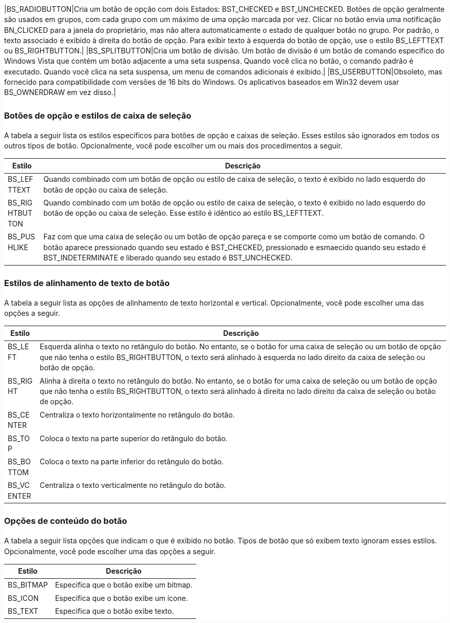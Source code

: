 |BS_RADIOBUTTON|Cria um botão de opção com dois Estados: BST_CHECKED e BST_UNCHECKED. Botões de opção geralmente são usados em grupos, com cada grupo com um máximo de uma opção marcada por vez. Clicar no botão envia uma notificação BN_CLICKED para a janela do proprietário, mas não altera automaticamente o estado de qualquer botão no grupo. Por padrão, o texto associado é exibido à direita do botão de opção. Para exibir texto à esquerda do botão de opção, use o estilo BS_LEFTTEXT ou BS_RIGHTBUTTON.|
|BS_SPLITBUTTON|Cria um botão de divisão. Um botão de divisão é um botão de comando específico do Windows Vista que contém um botão adjacente a uma seta suspensa. Quando você clica no botão, o comando padrão é executado. Quando você clica na seta suspensa, um menu de comandos adicionais é exibido.|
|BS_USERBUTTON|Obsoleto, mas fornecido para compatibilidade com versões de 16 bits do Windows. Os aplicativos baseados em Win32 devem usar BS_OWNERDRAW em vez disso.|

### <a name="radio-button-and-check-box-styles"></a>Botões de opção e estilos de caixa de seleção

A tabela a seguir lista os estilos específicos para botões de opção e caixas de seleção. Esses estilos são ignorados em todos os outros tipos de botão. Opcionalmente, você pode escolher um ou mais dos procedimentos a seguir.

|Estilo|Descrição|
|-----------|-----------------|
|BS_LEFTTEXT|Quando combinado com um botão de opção ou estilo de caixa de seleção, o texto é exibido no lado esquerdo do botão de opção ou caixa de seleção.|
|BS_RIGHTBUTTON|Quando combinado com um botão de opção ou estilo de caixa de seleção, o texto é exibido no lado esquerdo do botão de opção ou caixa de seleção. Esse estilo é idêntico ao estilo BS_LEFTTEXT.|
|BS_PUSHLIKE|Faz com que uma caixa de seleção ou um botão de opção pareça e se comporte como um botão de comando. O botão aparece pressionado quando seu estado é BST_CHECKED, pressionado e esmaecido quando seu estado é BST_INDETERMINATE e liberado quando seu estado é BST_UNCHECKED.|

### <a name="button-text-alignment-styles"></a>Estilos de alinhamento de texto de botão

A tabela a seguir lista as opções de alinhamento de texto horizontal e vertical. Opcionalmente, você pode escolher uma das opções a seguir.

|Estilo|Descrição|
|-----------|-----------------|
|BS_LEFT|Esquerda alinha o texto no retângulo do botão. No entanto, se o botão for uma caixa de seleção ou um botão de opção que não tenha o estilo BS_RIGHTBUTTON, o texto será alinhado à esquerda no lado direito da caixa de seleção ou botão de opção.|
|BS_RIGHT|Alinha à direita o texto no retângulo do botão. No entanto, se o botão for uma caixa de seleção ou um botão de opção que não tenha o estilo BS_RIGHTBUTTON, o texto será alinhado à direita no lado direito da caixa de seleção ou botão de opção.|
|BS_CENTER|Centraliza o texto horizontalmente no retângulo do botão.|
|BS_TOP|Coloca o texto na parte superior do retângulo do botão.|
|BS_BOTTOM|Coloca o texto na parte inferior do retângulo do botão.|
|BS_VCENTER|Centraliza o texto verticalmente no retângulo do botão.|

### <a name="button-content-options"></a>Opções de conteúdo do botão

A tabela a seguir lista opções que indicam o que é exibido no botão. Tipos de botão que só exibem texto ignoram esses estilos. Opcionalmente, você pode escolher uma das opções a seguir.

|Estilo|Descrição|
|-----------|-----------------|
|BS_BITMAP|Especifica que o botão exibe um bitmap.|
|BS_ICON|Especifica que o botão exibe um ícone.|
|BS_TEXT|Especifica que o botão exibe texto.|
